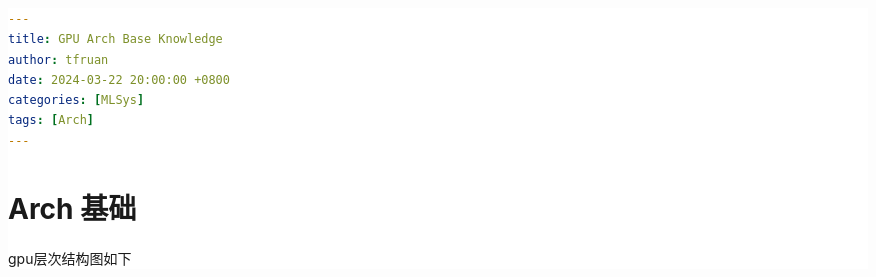 ```yaml
---
title: GPU Arch Base Knowledge
author: tfruan
date: 2024-03-22 20:00:00 +0800
categories: [MLSys]
tags: [Arch]
---
```



# Arch 基础

gpu层次结构图如下
